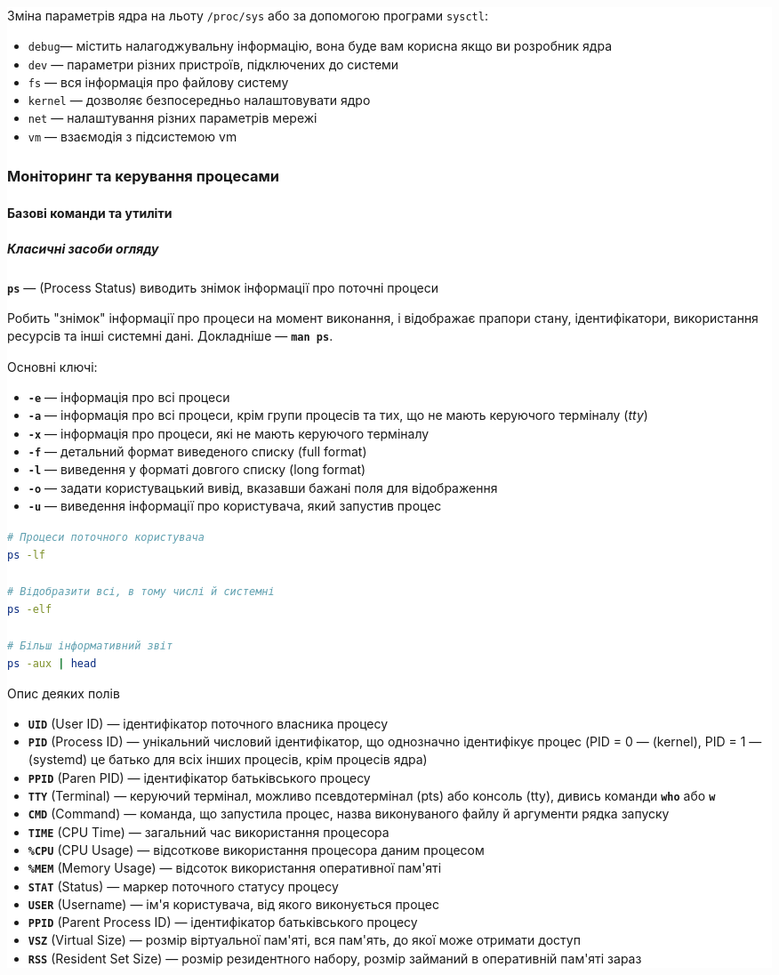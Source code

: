 Зміна параметрів ядра на льоту `/proc/sys` або за допомогою програми `sysctl`:

- `debug`— містить налагоджувальну інформацію, вона буде вам корисна якщо ви розробник ядра
- `dev` — параметри різних пристроїв, підключених до системи
- `fs` — вся інформація про файлову систему
- `kernel` — дозволяє безпосередньо налаштовувати ядро
- `net` — налаштування різних параметрів мережі
- `vm` — взаємодія з підсистемою vm

### Моніторинг та керування процесами

#### Базові команди та утиліти

##### Класичні засоби огляду

**`ps`** — (Process Status) виводить знімок інформації про поточні процеси

Робить "знімок" інформації про процеси на момент виконання, і відображає прапори стану, ідентифікатори, використання ресурсів та інші системні дані. Докладніше — **`man ps`**.

Основні ключі:

- **`-e`** — інформація про всі процеси
- **`-a`** — інформація про всі процеси, крім групи процесів та тих, що не мають керуючого терміналу (_tty_)
- **`-x`** — інформація про процеси, які не мають керуючого терміналу
- **`-f`** — детальний формат виведеного списку (full format)
- **`-l`** — виведення у форматі довгого списку (long format)
- **`-o`** — задати користувацький вивід, вказавши бажані поля для відображення
- **`-u`** — виведення інформації про користувача, який запустив процес

```bash
# Процеси поточного користувача
ps -lf

# Відобразити всі, в тому числі й системні
ps -elf

# Більш інформативний звіт
ps -aux | head
```

Опис деяких полів

- **`UID`** (User ID) — ідентифікатор поточного власника процесу
- **`PID`** (Process ID) — унікальний числовий ідентифікатор, що однозначно ідентифікує процес (PID = 0 — (kernel), PID = 1 — (systemd) це батько для всіх інших процесів, крім процесів ядра)
- **`PPID`** (Paren PID) — ідентифікатор батьківського процесу
- **`TTY`** (Terminal) — керуючий термінал, можливо псевдотермінал (pts) або консоль (tty), дивись команди **`who`** або **`w`**
- **`CMD`** (Command) — команда, що запустила процес, назва виконуваного файлу й аргументи рядка запуску
- **`TIME`** (CPU Time) — загальний час використання процесора
- **`%CPU`** (CPU Usage) — відсоткове використання процесора даним процесом
- **`%MEM`** (Memory Usage) — відсоток використання оперативної пам'яті
- **`STAT`** (Status) — маркер поточного статусу процесу
- **`USER`** (Username) — ім'я користувача, від якого виконується процес
- **`PPID`** (Parent Process ID) — ідентифікатор батьківського процесу
- **`VSZ`** (Virtual Size) — розмір віртуальної пам'яті, вся пам'ять, до якої може отримати доступ
- **`RSS`** (Resident Set Size) — розмір резидентного набору, розмір займаний в оперативній пам'яті зараз
